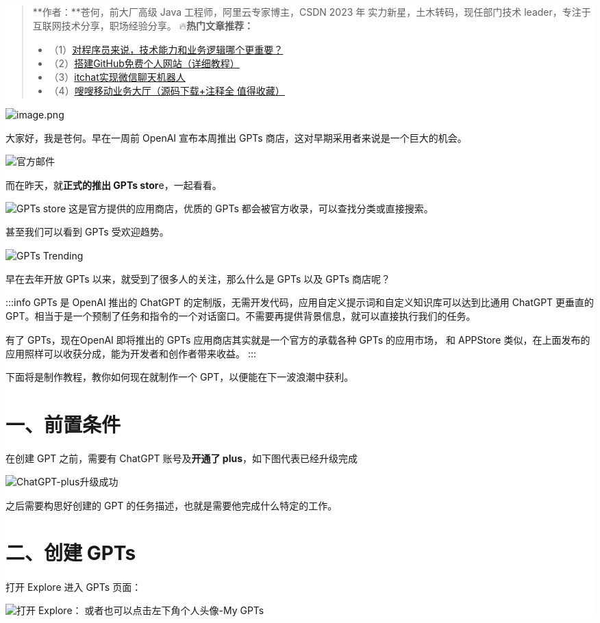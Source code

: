 > **作者：**苍何，前大厂高级 Java 工程师，阿里云专家博主，CSDN 2023 年 实力新星，土木转码，现任部门技术 leader，专注于互联网技术分享，职场经验分享。
> 🔥**热门文章推荐：**
> - （1）[对程序员来说，技术能力和业务逻辑哪个更重要？](https://canghe.blog.csdn.net/article/details/133632205?spm=1001.2014.3001.5502)
> - （2）[搭建GitHub免费个人网站（详细教程）](https://canghe.blog.csdn.net/article/details/95392429?spm=1001.2014.3001.5502)
> - （3）[itchat实现微信聊天机器人](https://canghe.blog.csdn.net/article/details/92232985?spm=1001.2014.3001.5502)
> - （4）[嗖嗖移动业务大厅（源码下载+注释全 值得收藏）](https://canghe.blog.csdn.net/article/details/83204418?spm=1001.2014.3001.5502)


![image.png](https://cdn.nlark.com/yuque/0/2024/png/29495295/1704521740629-09595b0d-fc2f-466f-80ba-61e8ec3c6ebf.png#averageHue=%23161616&clientId=u1ad65207-1f2b-4&from=paste&height=451&id=u2c6a3d72&originHeight=902&originWidth=1600&originalType=binary&ratio=2&rotation=0&showTitle=false&size=490270&status=done&style=none&taskId=u97a63111-5192-42a5-9aa7-290bd2aee4a&title=&width=800)

大家好，我是苍何。早在一周前 OpenAI 宣布本周推出 GPTs 商店，这对早期采用者来说是一个巨大的机会。

![官方邮件](https://cdn.nlark.com/yuque/0/2024/png/29495295/1704784211493-4a862b5b-ab73-48c8-bcbb-db4f463c3eb4.png#averageHue=%23e6e6e6&clientId=ubc238620-fe61-4&from=paste&height=646&id=u5dbddef2&originHeight=1292&originWidth=1578&originalType=binary&ratio=2&rotation=0&showTitle=true&size=457501&status=done&style=none&taskId=uc00654ae-b960-4309-8ac9-70d917b6180&title=%E5%AE%98%E6%96%B9%E9%82%AE%E4%BB%B6&width=789 "官方邮件")

而在昨天，就**正式的推出 GPTs stor**e，一起看看。

![GPTs store](https://cdn.nlark.com/yuque/0/2024/png/29495295/1704962034988-dd9d89e0-bd06-424a-ae3d-00e59c15d77d.png#averageHue=%2389cbaf&clientId=u1b1b8033-a72a-4&from=paste&height=608&id=u2011f441&originHeight=1216&originWidth=2330&originalType=binary&ratio=2&rotation=0&showTitle=true&size=352899&status=done&style=none&taskId=ufb305833-99a6-454c-8b2d-88555f4ac9f&title=GPTs%20store&width=1165 "GPTs store")
这是官方提供的应用商店，优质的 GPTs 都会被官方收录，可以查找分类或直接搜索。

甚至我们可以看到 GPTs 受欢迎趋势。

![GPTs Trending](https://cdn.nlark.com/yuque/0/2024/png/29495295/1704962175515-dc67e914-f861-4b59-89df-1eba60f3df57.png#averageHue=%232a2c35&clientId=u1b1b8033-a72a-4&from=paste&height=543&id=u6fc8bb2f&originHeight=1086&originWidth=1800&originalType=binary&ratio=2&rotation=0&showTitle=true&size=354953&status=done&style=none&taskId=u89b9ab53-8611-48be-a6c4-932830bd273&title=GPTs%20Trending&width=900 "GPTs Trending")

早在去年开放 GPTs 以来，就受到了很多人的关注，那么什么是 GPTs 以及 GPTs 商店呢？

:::info
GPTs 是 OpenAI 推出的 ChatGPT 的定制版，无需开发代码，应用自定义提示词和自定义知识库可以达到比通用 ChatGPT 更垂直的 GPT。相当于是一个预制了任务和指令的一个对话窗口。不需要再提供背景信息，就可以直接执行我们的任务。

有了 GPTs，现在OpenAI 即将推出的 GPTs 应用商店其实就是一个官方的承载各种 GPTs 的应用市场， 和 APPStore 类似，在上面发布的应用照样可以收获分成，能为开发者和创作者带来收益。
:::

下面将是制作教程，教你如何现在就制作一个 GPT，以便能在下一波浪潮中获利。

# 一、前置条件

在创建 GPT 之前，需要有 ChatGPT 账号及**开通了 plus**，如下图代表已经升级完成

![ChatGPT-plus升级成功](https://cdn.nlark.com/yuque/0/2024/png/29495295/1704784559739-85d32961-2292-42ae-92fe-b8d59dd3c8e5.png#averageHue=%2332333d&clientId=ubc238620-fe61-4&from=paste&height=557&id=u5a0d7b23&originHeight=1114&originWidth=2096&originalType=binary&ratio=2&rotation=0&showTitle=true&size=238569&status=done&style=none&taskId=u9a693014-0a0d-4815-b115-feac1a80ee5&title=ChatGPT-plus%E5%8D%87%E7%BA%A7%E6%88%90%E5%8A%9F&width=1048 "ChatGPT-plus升级成功")

之后需要构思好创建的 GPT 的任务描述，也就是需要他完成什么特定的工作。
# 二、创建 GPTs
打开 Explore 进入 GPTs 页面：

![打开 Explore：](https://cdn.nlark.com/yuque/0/2024/png/29495295/1704522243687-7b569b5e-8cb3-404a-b430-d03e87f42291.png#averageHue=%2341697c&clientId=u1ad65207-1f2b-4&from=paste&height=573&id=uc3668735&originHeight=1146&originWidth=2280&originalType=binary&ratio=2&rotation=0&showTitle=true&size=242063&status=done&style=none&taskId=u4dfa3308-4e0d-4cf9-a9bd-4f65262aac0&title=%E6%89%93%E5%BC%80%20Explore%EF%BC%9A&width=1140 "打开 Explore：")
或者也可以点击左下角个人头像-My GPTs
